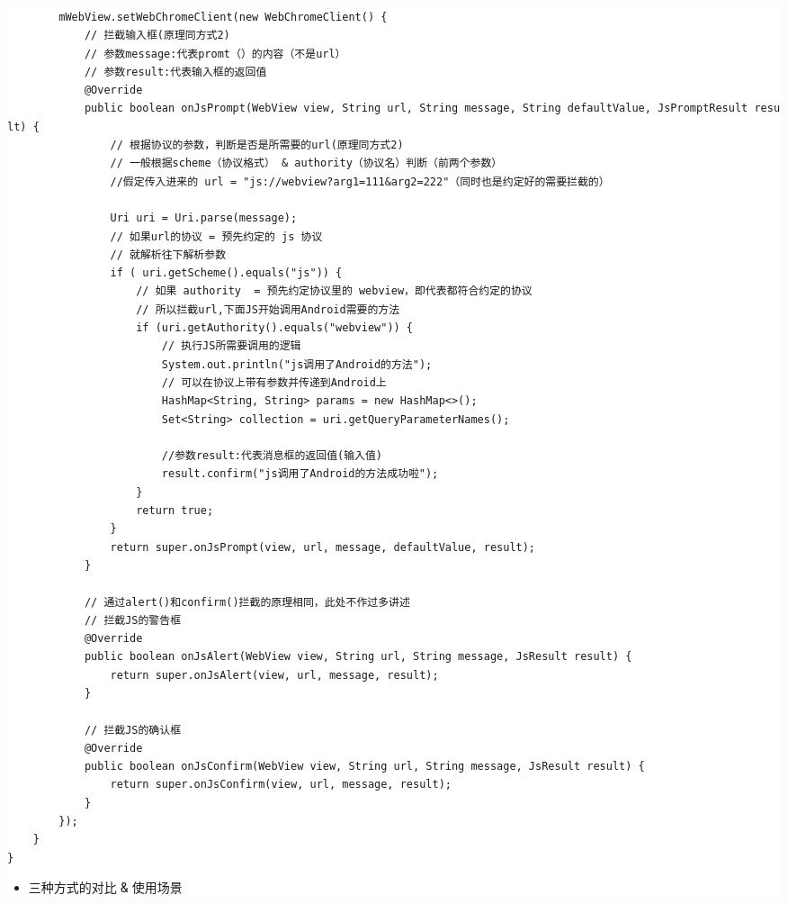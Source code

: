 	        mWebView.setWebChromeClient(new WebChromeClient() {
		        // 拦截输入框(原理同方式2)
		        // 参数message:代表promt（）的内容（不是url）
		        // 参数result:代表输入框的返回值
		        @Override
		        public boolean onJsPrompt(WebView view, String url, String message, String defaultValue, JsPromptResult result) {
		            // 根据协议的参数，判断是否是所需要的url(原理同方式2)
		            // 一般根据scheme（协议格式） & authority（协议名）判断（前两个参数）
		            //假定传入进来的 url = "js://webview?arg1=111&arg2=222"（同时也是约定好的需要拦截的）
		
		            Uri uri = Uri.parse(message);
		            // 如果url的协议 = 预先约定的 js 协议
		            // 就解析往下解析参数
		            if ( uri.getScheme().equals("js")) {	
		                // 如果 authority  = 预先约定协议里的 webview，即代表都符合约定的协议
		                // 所以拦截url,下面JS开始调用Android需要的方法
		                if (uri.getAuthority().equals("webview")) {
		                    // 执行JS所需要调用的逻辑
		                    System.out.println("js调用了Android的方法");
		                    // 可以在协议上带有参数并传递到Android上
		                    HashMap<String, String> params = new HashMap<>();
		                    Set<String> collection = uri.getQueryParameterNames();
		
		                    //参数result:代表消息框的返回值(输入值)
		                    result.confirm("js调用了Android的方法成功啦");
		                }
		                return true;
		            }
		            return super.onJsPrompt(view, url, message, defaultValue, result);
		        }
		
				// 通过alert()和confirm()拦截的原理相同，此处不作过多讲述		
		        // 拦截JS的警告框
		        @Override
		        public boolean onJsAlert(WebView view, String url, String message, JsResult result) {
		            return super.onJsAlert(view, url, message, result);
		        }
		
		        // 拦截JS的确认框
		        @Override
		        public boolean onJsConfirm(WebView view, String url, String message, JsResult result) {
		            return super.onJsConfirm(view, url, message, result);
		        }
		    });
		}
	}

- 三种方式的对比 & 使用场景
